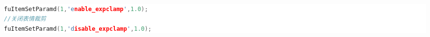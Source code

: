 ```C  
fuItemSetParamd(1,'enable_expclamp',1.0);
//关闭表情裁剪  
fuItemSetParamd(1,'disable_expclamp',1.0);
```